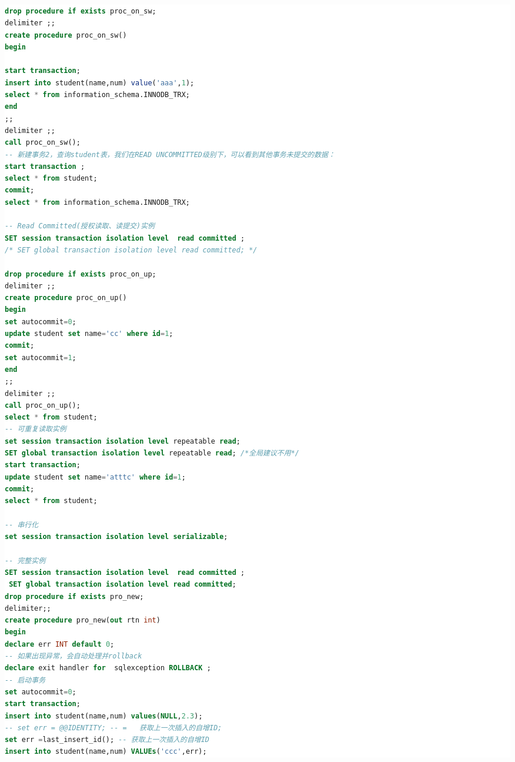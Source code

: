 ```sql
drop procedure if exists proc_on_sw;
delimiter ;;
create procedure proc_on_sw()
begin
 
start transaction;
insert into student(name,num) value('aaa',1);
select * from information_schema.INNODB_TRX;
end
;;
delimiter ;;
call proc_on_sw();
-- 新建事务2，查询student表，我们在READ UNCOMMITTED级别下，可以看到其他事务未提交的数据：
start transaction ;
select * from student;
commit;
select * from information_schema.INNODB_TRX;
 
-- Read Committed(授权读取、读提交)实例
SET session transaction isolation level  read committed ;
/* SET global transaction isolation level read committed; */
 
drop procedure if exists proc_on_up;
delimiter ;;
create procedure proc_on_up()
begin
set autocommit=0;
update student set name='cc' where id=1;
commit;
set autocommit=1;
end
;;
delimiter ;;
call proc_on_up();
select * from student;
-- 可重复读取实例
set session transaction isolation level repeatable read;
SET global transaction isolation level repeatable read; /*全局建议不用*/
start transaction;
update student set name='atttc' where id=1;
commit;
select * from student;
 
-- 串行化
set session transaction isolation level serializable;
 
-- 完整实例
SET session transaction isolation level  read committed ;
 SET global transaction isolation level read committed; 
drop procedure if exists pro_new;
delimiter;;
create procedure pro_new(out rtn int)
begin
declare err INT default 0;
-- 如果出现异常，会自动处理并rollback
declare exit handler for  sqlexception ROLLBACK ; 
-- 启动事务
set autocommit=0;
start transaction;
insert into student(name,num) values(NULL,2.3);
-- set err = @@IDENTITY; -- =   获取上一次插入的自增ID;
set err =last_insert_id(); -- 获取上一次插入的自增ID
insert into student(name,num) VALUEs('ccc',err);
```